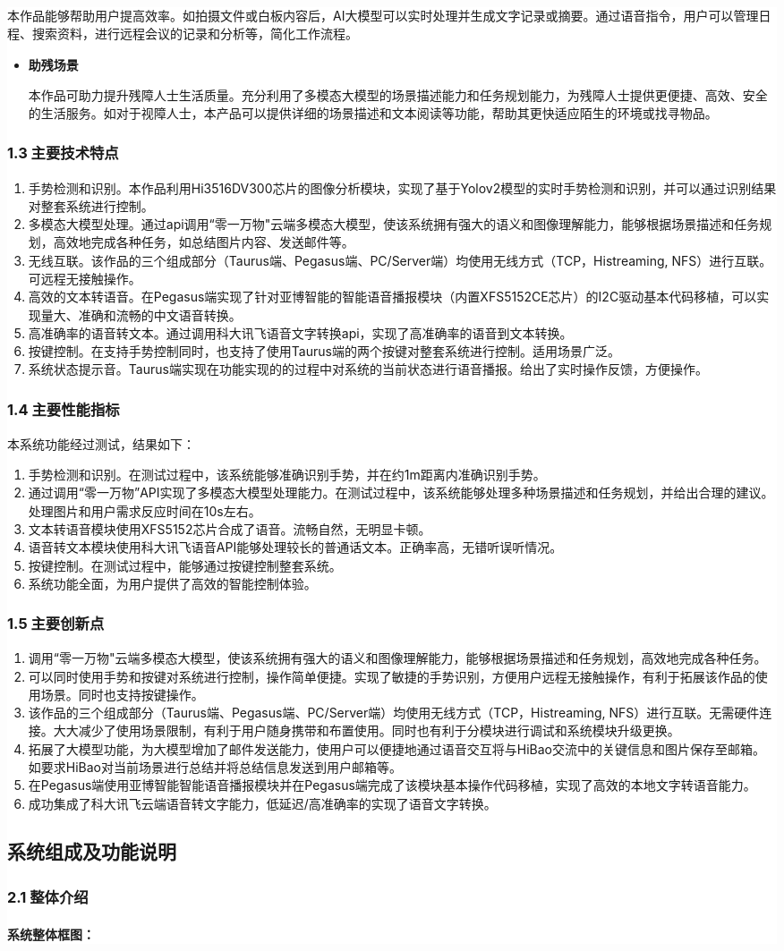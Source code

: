   本作品能够帮助用户提高效率。如拍摄文件或白板内容后，AI大模型可以实时处理并生成文字记录或摘要。通过语音指令，用户可以管理日程、搜索资料，进行远程会议的记录和分析等，简化工作流程。

* **助残场景** 
  
  本作品可助力提升残障人士生活质量。充分利用了多模态大模型的场景描述能力和任务规划能力，为残障人士提供更便捷、高效、安全的生活服务。如对于视障人士，本产品可以提供详细的场景描述和文本阅读等功能，帮助其更快适应陌生的环境或找寻物品。

### 1.3	主要技术特点

1. 手势检测和识别。本作品利用Hi3516DV300芯片的图像分析模块，实现了基于Yolov2模型的实时手势检测和识别，并可以通过识别结果对整套系统进行控制。
2. 多模态大模型处理。通过api调用“零一万物"云端多模态大模型，使该系统拥有强大的语义和图像理解能力，能够根据场景描述和任务规划，高效地完成各种任务，如总结图片内容、发送邮件等。
3. 无线互联。该作品的三个组成部分（Taurus端、Pegasus端、PC/Server端）均使用无线方式（TCP，Histreaming, NFS）进行互联。可远程无接触操作。
4. 高效的文本转语音。在Pegasus端实现了针对亚博智能的智能语音播报模块（内置XFS5152CE芯片）的I2C驱动基本代码移植，可以实现量大、准确和流畅的中文语音转换。
5. 高准确率的语音转文本。通过调用科大讯飞语音文字转换api，实现了高准确率的语音到文本转换。
6. 按键控制。在支持手势控制同时，也支持了使用Taurus端的两个按键对整套系统进行控制。适用场景广泛。
7. 系统状态提示音。Taurus端实现在功能实现的的过程中对系统的当前状态进行语音播报。给出了实时操作反馈，方便操作。

### 1.4	主要性能指标

本系统功能经过测试，结果如下：

1. 手势检测和识别。在测试过程中，该系统能够准确识别手势，并在约1m距离内准确识别手势。
2. 通过调用“零一万物”API实现了多模态大模型处理能力。在测试过程中，该系统能够处理多种场景描述和任务规划，并给出合理的建议。处理图片和用户需求反应时间在10s左右。
3. 文本转语音模块使用XFS5152芯片合成了语音。流畅自然，无明显卡顿。
4. 语音转文本模块使用科大讯飞语音API能够处理较长的普通话文本。正确率高，无错听误听情况。
5. 按键控制。在测试过程中，能够通过按键控制整套系统。
6. 系统功能全面，为用户提供了高效的智能控制体验。

### 1.5	主要创新点

1. 调用“零一万物"云端多模态大模型，使该系统拥有强大的语义和图像理解能力，能够根据场景描述和任务规划，高效地完成各种任务。
2. 可以同时使用手势和按键对系统进行控制，操作简单便捷。实现了敏捷的手势识别，方便用户远程无接触操作，有利于拓展该作品的使用场景。同时也支持按键操作。
3. 该作品的三个组成部分（Taurus端、Pegasus端、PC/Server端）均使用无线方式（TCP，Histreaming, NFS）进行互联。无需硬件连接。大大减少了使用场景限制，有利于用户随身携带和布置使用。同时也有利于分模块进行调试和系统模块升级更换。
4.  拓展了大模型功能，为大模型增加了邮件发送能力，使用户可以便捷地通过语音交互将与HiBao交流中的关键信息和图片保存至邮箱。如要求HiBao对当前场景进行总结并将总结信息发送到用户邮箱等。
5. 在Pegasus端使用亚博智能智能语音播报模块并在Pegasus端完成了该模块基本操作代码移植，实现了高效的本地文字转语音能力。
6. 成功集成了科大讯飞云端语音转文字能力，低延迟/高准确率的实现了语音文字转换。

## 系统组成及功能说明

### 2.1	整体介绍

#### 系统整体框图：
